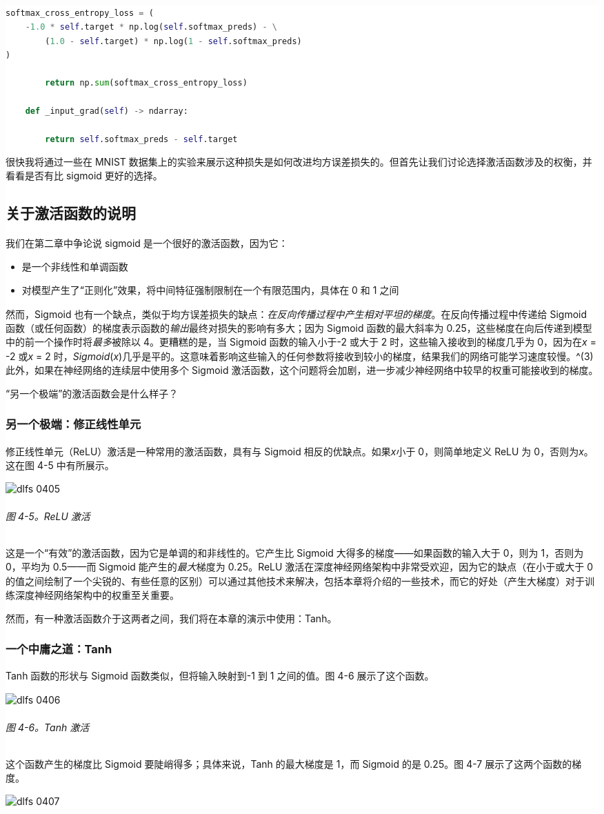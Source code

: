 ```py
softmax_cross_entropy_loss = (
    -1.0 * self.target * np.log(self.softmax_preds) - \
        (1.0 - self.target) * np.log(1 - self.softmax_preds)
)

        return np.sum(softmax_cross_entropy_loss)

    def _input_grad(self) -> ndarray:

        return self.softmax_preds - self.target
```

很快我将通过一些在 MNIST 数据集上的实验来展示这种损失是如何改进均方误差损失的。但首先让我们讨论选择激活函数涉及的权衡，并看看是否有比 sigmoid 更好的选择。

## 关于激活函数的说明

我们在第二章中争论说 sigmoid 是一个很好的激活函数，因为它：

+   是一个非线性和单调函数

+   对模型产生了“正则化”效果，将中间特征强制限制在一个有限范围内，具体在 0 和 1 之间

然而，Sigmoid 也有一个缺点，类似于均方误差损失的缺点：*在反向传播过程中产生相对平坦的梯度*。在反向传播过程中传递给 Sigmoid 函数（或任何函数）的梯度表示函数的*输出*最终对损失的影响有多大；因为 Sigmoid 函数的最大斜率为 0.25，这些梯度在向后传递到模型中的前一个操作时将*最多*被除以 4。更糟糕的是，当 Sigmoid 函数的输入小于-2 或大于 2 时，这些输入接收到的梯度几乎为 0，因为在*x* = -2 或*x* = 2 时，*Sigmoid*(*x*)几乎是平的。这意味着影响这些输入的任何参数将接收到较小的梯度，结果我们的网络可能学习速度较慢。^(3)此外，如果在神经网络的连续层中使用多个 Sigmoid 激活函数，这个问题将会加剧，进一步减少神经网络中较早的权重可能接收到的梯度。

“另一个极端”的激活函数会是什么样子？

### 另一个极端：修正线性单元

修正线性单元（ReLU）激活是一种常用的激活函数，具有与 Sigmoid 相反的优缺点。如果*x*小于 0，则简单地定义 ReLU 为 0，否则为*x*。这在图 4-5 中有所展示。

![dlfs 0405](img/dlfs_0405.png)

###### 图 4-5。ReLU 激活

这是一个“有效”的激活函数，因为它是单调的和非线性的。它产生比 Sigmoid 大得多的梯度——如果函数的输入大于 0，则为 1，否则为 0，平均为 0.5——而 Sigmoid 能产生的*最大*梯度为 0.25。ReLU 激活在深度神经网络架构中非常受欢迎，因为它的缺点（在小于或大于 0 的值之间绘制了一个尖锐的、有些任意的区别）可以通过其他技术来解决，包括本章将介绍的一些技术，而它的好处（产生大梯度）对于训练深度神经网络架构中的权重至关重要。

然而，有一种激活函数介于这两者之间，我们将在本章的演示中使用：Tanh。

### 一个中庸之道：Tanh

Tanh 函数的形状与 Sigmoid 函数类似，但将输入映射到-1 到 1 之间的值。图 4-6 展示了这个函数。

![dlfs 0406](img/dlfs_0406.png)

###### 图 4-6。Tanh 激活

这个函数产生的梯度比 Sigmoid 要陡峭得多；具体来说，Tanh 的最大梯度是 1，而 Sigmoid 的是 0.25。图 4-7 展示了这两个函数的梯度。

![dlfs 0407](img/dlfs_0407.png)
